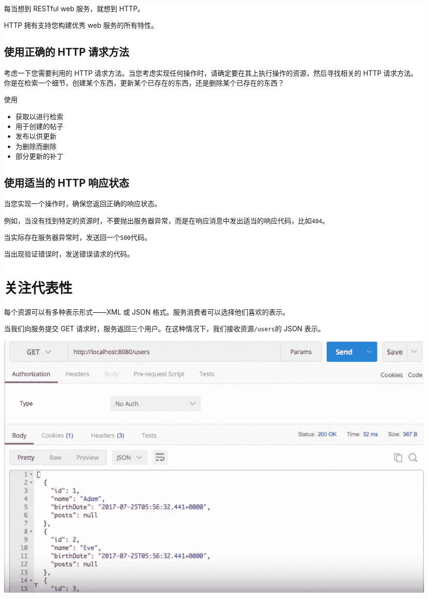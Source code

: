 每当想到 RESTful web 服务，就想到 HTTP。

HTTP 拥有支持您构建优秀 web 服务的所有特性。

## 使用正确的 HTTP 请求方法

考虑一下您需要利用的 HTTP 请求方法。当您考虑实现任何操作时，请确定要在其上执行操作的资源，然后寻找相关的 HTTP 请求方法。你是在检索一个细节，创建某个东西，更新某个已存在的东西，还是删除某个已存在的东西？

使用

*   获取以进行检索
*   用于创建的帖子
*   发布以供更新
*   为删除而删除
*   部分更新的补丁

## 使用适当的 HTTP 响应状态

当您实现一个操作时，确保您返回正确的响应状态。

例如，当没有找到特定的资源时，不要抛出服务器异常，而是在响应消息中发出适当的响应代码，比如`404`。

当实际存在服务器异常时，发送回一个`500`代码。

当出现验证错误时，发送错误请求的代码。

# 关注代表性

每个资源可以有多种表示形式——XML 或 JSON 格式。服务消费者可以选择他们喜欢的表示。

当我们向服务提交 GET 请求时，服务返回三个用户。在这种情况下，我们接收资源`/users`的 JSON 表示。

![](img/573c0e89f757d77855a34636f73f944d.png)
